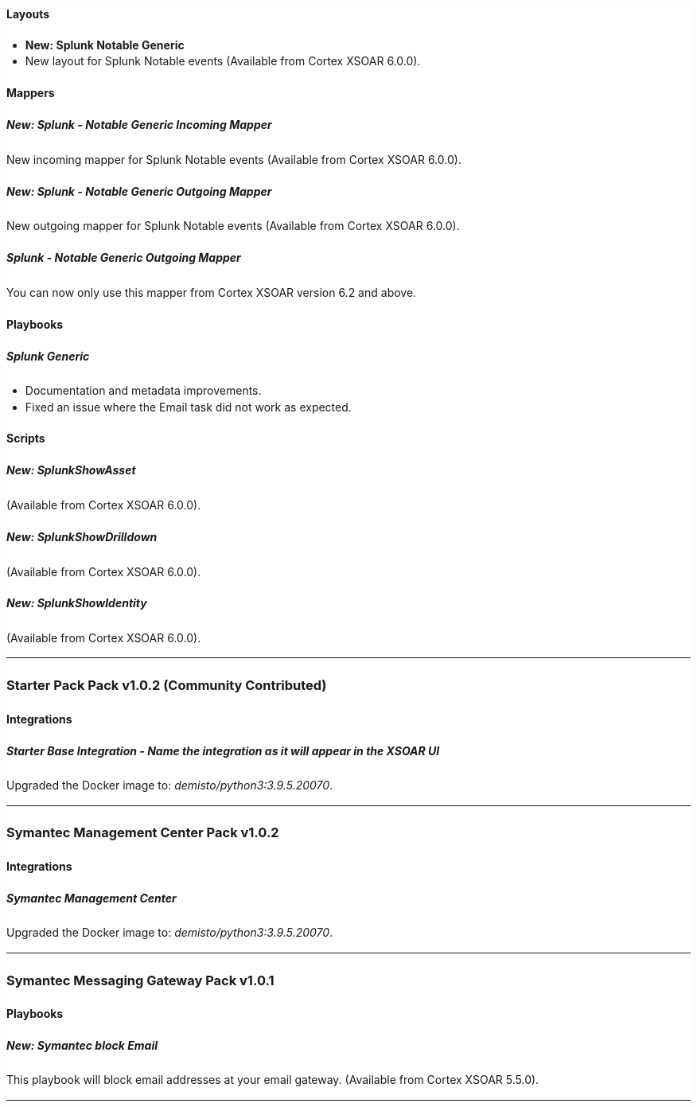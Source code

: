#### Layouts
- **New: Splunk Notable Generic**
- New layout for Splunk Notable events (Available from Cortex XSOAR 6.0.0).

#### Mappers
##### New: Splunk - Notable Generic Incoming Mapper
New incoming mapper for Splunk Notable events (Available from Cortex XSOAR 6.0.0).

##### New: Splunk - Notable Generic Outgoing Mapper
New outgoing mapper for Splunk Notable events (Available from Cortex XSOAR 6.0.0).

##### Splunk - Notable Generic Outgoing Mapper
You can now only use this mapper from Cortex XSOAR version 6.2 and above.

#### Playbooks
##### Splunk Generic
- Documentation and metadata improvements.
- Fixed an issue where the Email task did not work as expected.

#### Scripts
##### New: SplunkShowAsset
 (Available from Cortex XSOAR 6.0.0).

##### New: SplunkShowDrilldown
 (Available from Cortex XSOAR 6.0.0).

##### New: SplunkShowIdentity
 (Available from Cortex XSOAR 6.0.0).

---

### Starter Pack Pack v1.0.2 (Community Contributed)
#### Integrations
##### Starter Base Integration - Name the integration as it will appear in the XSOAR UI
Upgraded the Docker image to: *demisto/python3:3.9.5.20070*.

---

### Symantec Management Center Pack v1.0.2
#### Integrations
##### Symantec Management Center
Upgraded the Docker image to: *demisto/python3:3.9.5.20070*.

---

### Symantec Messaging Gateway Pack v1.0.1
#### Playbooks
##### New: Symantec block Email
This playbook will block email addresses at your email gateway. (Available from Cortex XSOAR 5.5.0).

---